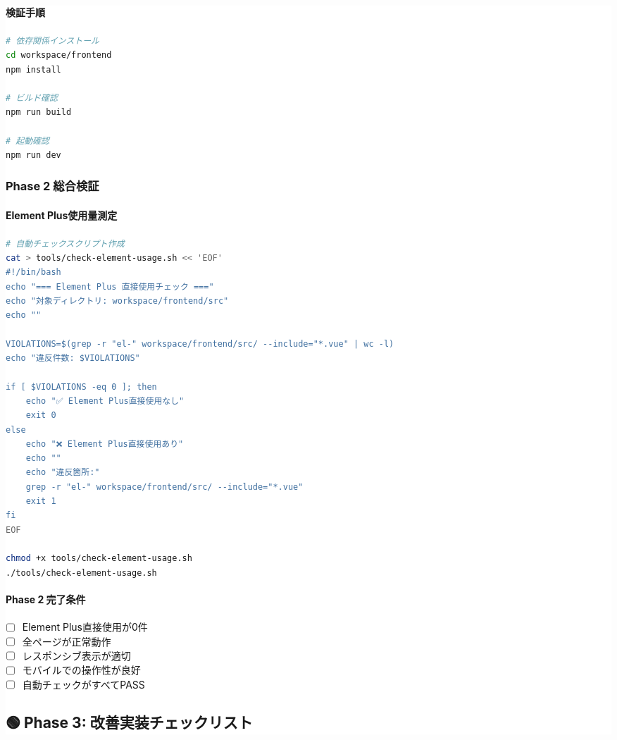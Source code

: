 #### 検証手順
```bash
# 依存関係インストール
cd workspace/frontend
npm install

# ビルド確認
npm run build

# 起動確認
npm run dev
```

### Phase 2 総合検証

#### Element Plus使用量測定
```bash
# 自動チェックスクリプト作成
cat > tools/check-element-usage.sh << 'EOF'
#!/bin/bash
echo "=== Element Plus 直接使用チェック ==="
echo "対象ディレクトリ: workspace/frontend/src"
echo ""

VIOLATIONS=$(grep -r "el-" workspace/frontend/src/ --include="*.vue" | wc -l)
echo "違反件数: $VIOLATIONS"

if [ $VIOLATIONS -eq 0 ]; then
    echo "✅ Element Plus直接使用なし"
    exit 0
else
    echo "❌ Element Plus直接使用あり"
    echo ""
    echo "違反箇所:"
    grep -r "el-" workspace/frontend/src/ --include="*.vue"
    exit 1
fi
EOF

chmod +x tools/check-element-usage.sh
./tools/check-element-usage.sh
```

#### Phase 2 完了条件
- [ ] Element Plus直接使用が0件
- [ ] 全ページが正常動作
- [ ] レスポンシブ表示が適切
- [ ] モバイルでの操作性が良好
- [ ] 自動チェックがすべてPASS

## 🟢 Phase 3: 改善実装チェックリスト
